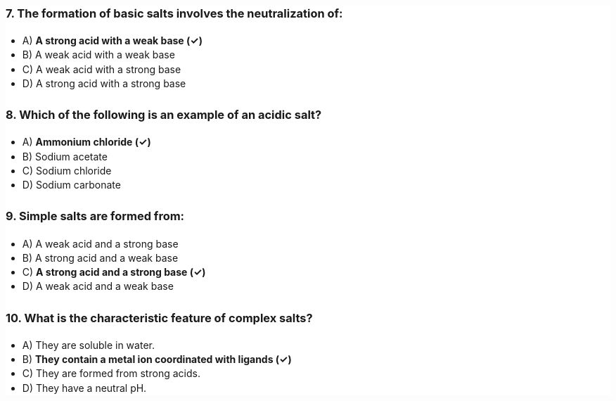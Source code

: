 ### 7. The formation of basic salts involves the neutralization of:
- A) **A strong acid with a weak base (✓)**
- B) A weak acid with a weak base
- C) A weak acid with a strong base
- D) A strong acid with a strong base

### 8. Which of the following is an example of an acidic salt?
- A) **Ammonium chloride (✓)**
- B) Sodium acetate
- C) Sodium chloride
- D) Sodium carbonate

### 9. Simple salts are formed from:
- A) A weak acid and a strong base
- B) A strong acid and a weak base
- C) **A strong acid and a strong base (✓)**
- D) A weak acid and a weak base

### 10. What is the characteristic feature of complex salts?
- A) They are soluble in water.
- B) **They contain a metal ion coordinated with ligands (✓)**
- C) They are formed from strong acids.
- D) They have a neutral pH.